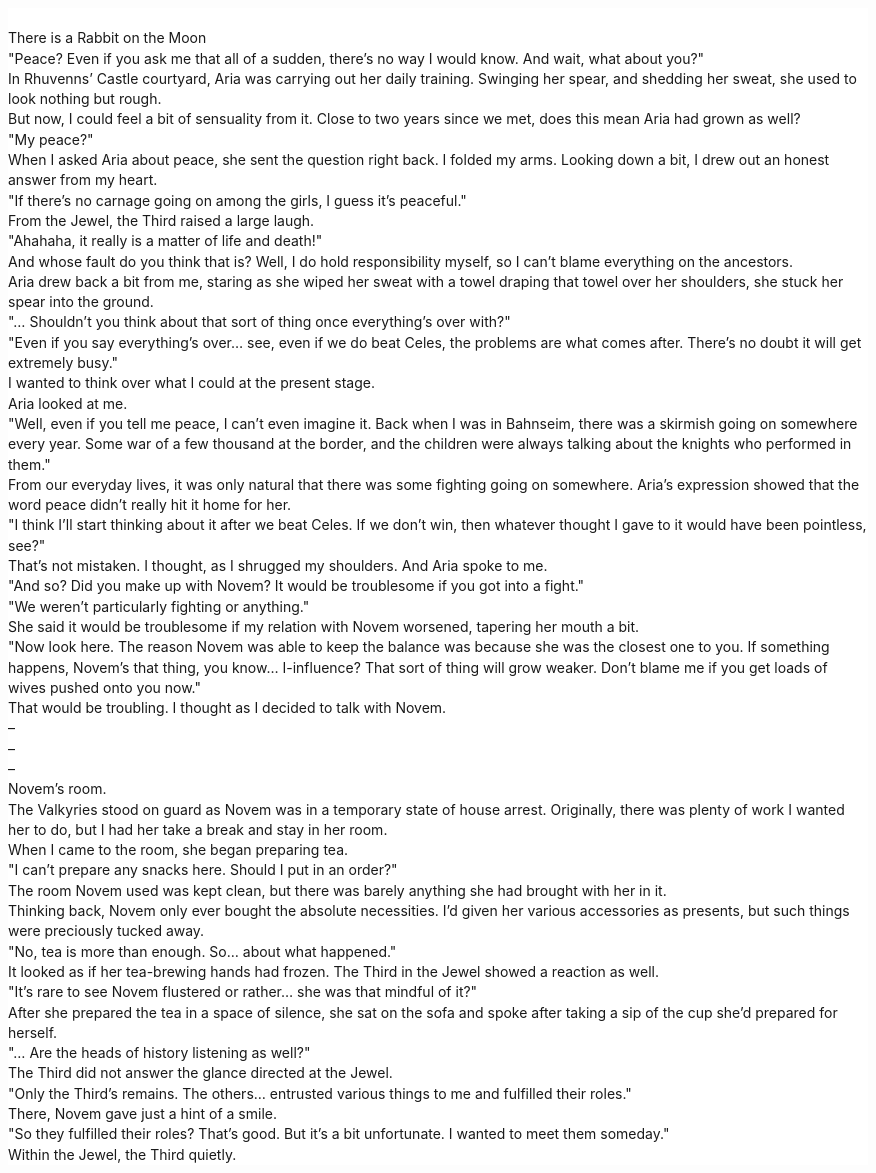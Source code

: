 <br/>
There is a Rabbit on the Moon<br/>
"Peace? Even if you ask me that all of a sudden, there’s no way I would know. And wait, what about you?"<br/>
In Rhuvenns’ Castle courtyard, Aria was carrying out her daily training. Swinging her spear, and shedding her sweat, she used to look nothing but rough.<br/>
But now, I could feel a bit of sensuality from it. Close to two years since we met, does this mean Aria had grown as well?<br/>
"My peace?"<br/>
When I asked Aria about peace, she sent the question right back. I folded my arms. Looking down a bit, I drew out an honest answer from my heart.<br/>
"If there’s no carnage going on among the girls, I guess it’s peaceful."<br/>
From the Jewel, the Third raised a large laugh.<br/>
"Ahahaha, it really is a matter of life and death!"<br/>
And whose fault do you think that is? Well, I do hold responsibility myself, so I can’t blame everything on the ancestors.<br/>
Aria drew back a bit from me, staring as she wiped her sweat with a towel draping that towel over her shoulders, she stuck her spear into the ground.<br/>
"… Shouldn’t you think about that sort of thing once everything’s over with?"<br/>
"Even if you say everything’s over… see, even if we do beat Celes, the problems are what comes after. There’s no doubt it will get extremely busy."<br/>
I wanted to think over what I could at the present stage.<br/>
Aria looked at me.<br/>
"Well, even if you tell me peace, I can’t even imagine it. Back when I was in Bahnseim, there was a skirmish going on somewhere every year. Some war of a few thousand at the border, and the children were always talking about the knights who performed in them."<br/>
From our everyday lives, it was only natural that there was some fighting going on somewhere. Aria’s expression showed that the word peace didn’t really hit it home for her.<br/>
"I think I’ll start thinking about it after we beat Celes. If we don’t win, then whatever thought I gave to it would have been pointless, see?"<br/>
That’s not mistaken. I thought, as I shrugged my shoulders. And Aria spoke to me.<br/>
"And so? Did you make up with Novem? It would be troublesome if you got into a fight."<br/>
"We weren’t particularly fighting or anything."<br/>
She said it would be troublesome if my relation with Novem worsened, tapering her mouth a bit.<br/>
"Now look here. The reason Novem was able to keep the balance was because she was the closest one to you. If something happens, Novem’s that thing, you know… I-influence? That sort of thing will grow weaker. Don’t blame me if you get loads of wives pushed onto you now."<br/>
That would be troubling. I thought as I decided to talk with Novem.<br/>
–<br/>
–<br/>
–<br/>
Novem’s room.<br/>
The Valkyries stood on guard as Novem was in a temporary state of house arrest. Originally, there was plenty of work I wanted her to do, but I had her take a break and stay in her room.<br/>
When I came to the room, she began preparing tea.<br/>
"I can’t prepare any snacks here. Should I put in an order?"<br/>
The room Novem used was kept clean, but there was barely anything she had brought with her in it.<br/>
Thinking back, Novem only ever bought the absolute necessities. I’d given her various accessories as presents, but such things were preciously tucked away.<br/>
"No, tea is more than enough. So… about what happened."<br/>
It looked as if her tea-brewing hands had frozen. The Third in the Jewel showed a reaction as well.<br/>
"It’s rare to see Novem flustered or rather… she was that mindful of it?"<br/>
After she prepared the tea in a space of silence, she sat on the sofa and spoke after taking a sip of the cup she’d prepared for herself.<br/>
"… Are the heads of history listening as well?"<br/>
The Third did not answer the glance directed at the Jewel.<br/>
"Only the Third’s remains. The others… entrusted various things to me and fulfilled their roles."<br/>
There, Novem gave just a hint of a smile.<br/>
"So they fulfilled their roles? That’s good. But it’s a bit unfortunate. I wanted to meet them someday."<br/>
Within the Jewel, the Third quietly.<br/>